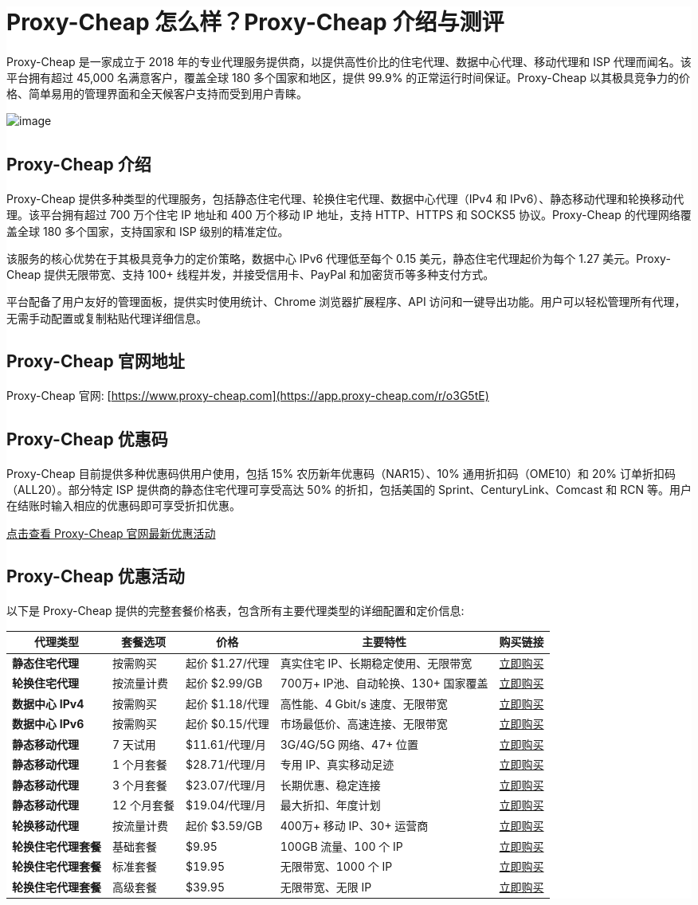 # Proxy-Cheap 怎么样？Proxy-Cheap 介绍与测评

Proxy-Cheap 是一家成立于 2018 年的专业代理服务提供商，以提供高性价比的住宅代理、数据中心代理、移动代理和 ISP 代理而闻名。该平台拥有超过 45,000 名满意客户，覆盖全球 180 多个国家和地区，提供 99.9% 的正常运行时间保证。Proxy-Cheap 以其极具竞争力的价格、简单易用的管理界面和全天候客户支持而受到用户青睐。

<img width="3213" height="1296" alt="image" src="https://github.com/user-attachments/assets/5a3bc3d1-8150-4ace-9a5e-850c48f81dcd" />

## Proxy-Cheap 介绍

Proxy-Cheap 提供多种类型的代理服务，包括静态住宅代理、轮换住宅代理、数据中心代理（IPv4 和 IPv6）、静态移动代理和轮换移动代理。该平台拥有超过 700 万个住宅 IP 地址和 400 万个移动 IP 地址，支持 HTTP、HTTPS 和 SOCKS5 协议。Proxy-Cheap 的代理网络覆盖全球 180 多个国家，支持国家和 ISP 级别的精准定位。

该服务的核心优势在于其极具竞争力的定价策略，数据中心 IPv6 代理低至每个 0.15 美元，静态住宅代理起价为每个 1.27 美元。Proxy-Cheap 提供无限带宽、支持 100+ 线程并发，并接受信用卡、PayPal 和加密货币等多种支付方式。

平台配备了用户友好的管理面板，提供实时使用统计、Chrome 浏览器扩展程序、API 访问和一键导出功能。用户可以轻松管理所有代理，无需手动配置或复制粘贴代理详细信息。

## Proxy-Cheap 官网地址

Proxy-Cheap 官网: [https://www.proxy-cheap.com](https://app.proxy-cheap.com/r/o3G5tE)

## Proxy-Cheap 优惠码

Proxy-Cheap 目前提供多种优惠码供用户使用，包括 15% 农历新年优惠码（NAR15）、10% 通用折扣码（OME10）和 20% 订单折扣码（ALL20）。部分特定 ISP 提供商的静态住宅代理可享受高达 50% 的折扣，包括美国的 Sprint、CenturyLink、Comcast 和 RCN 等。用户在结账时输入相应的优惠码即可享受折扣优惠。

[点击查看 Proxy-Cheap 官网最新优惠活动](https://app.proxy-cheap.com/r/o3G5tE)

## Proxy-Cheap 优惠活动

以下是 Proxy-Cheap 提供的完整套餐价格表，包含所有主要代理类型的详细配置和定价信息:

| 代理类型 | 套餐选项 | 价格 | 主要特性 | 购买链接 |
|---------|---------|------|---------|---------|
| **静态住宅代理** | 按需购买 | 起价 $1.27/代理 | 真实住宅 IP、长期稳定使用、无限带宽 | [立即购买](https://app.proxy-cheap.com/r/o3G5tE) |
| **轮换住宅代理** | 按流量计费 | 起价 $2.99/GB | 700万+ IP池、自动轮换、130+ 国家覆盖 | [立即购买](https://app.proxy-cheap.com/r/o3G5tE) |
| **数据中心 IPv4** | 按需购买 | 起价 $1.18/代理 | 高性能、4 Gbit/s 速度、无限带宽 | [立即购买](https://app.proxy-cheap.com/r/o3G5tE) |
| **数据中心 IPv6** | 按需购买 | 起价 $0.15/代理 | 市场最低价、高速连接、无限带宽 | [立即购买](https://app.proxy-cheap.com/r/o3G5tE) |
| **静态移动代理** | 7 天试用 | $11.61/代理/月 | 3G/4G/5G 网络、47+ 位置 | [立即购买](https://app.proxy-cheap.com/r/o3G5tE) |
| **静态移动代理** | 1 个月套餐 | $28.71/代理/月 | 专用 IP、真实移动足迹 | [立即购买](https://app.proxy-cheap.com/r/o3G5tE) |
| **静态移动代理** | 3 个月套餐 | $23.07/代理/月 | 长期优惠、稳定连接 | [立即购买](https://app.proxy-cheap.com/r/o3G5tE) |
| **静态移动代理** | 12 个月套餐 | $19.04/代理/月 | 最大折扣、年度计划 | [立即购买](https://app.proxy-cheap.com/r/o3G5tE) |
| **轮换移动代理** | 按流量计费 | 起价 $3.59/GB | 400万+ 移动 IP、30+ 运营商 | [立即购买](https://app.proxy-cheap.com/r/o3G5tE) |
| **轮换住宅代理套餐** | 基础套餐 | $9.95 | 100GB 流量、100 个 IP | [立即购买](https://app.proxy-cheap.com/r/o3G5tE) |
| **轮换住宅代理套餐** | 标准套餐 | $19.95 | 无限带宽、1000 个 IP | [立即购买](https://app.proxy-cheap.com/r/o3G5tE) |
| **轮换住宅代理套餐** | 高级套餐 | $39.95 | 无限带宽、无限 IP | [立即购买](https://app.proxy-cheap.com/r/o3G5tE) |
